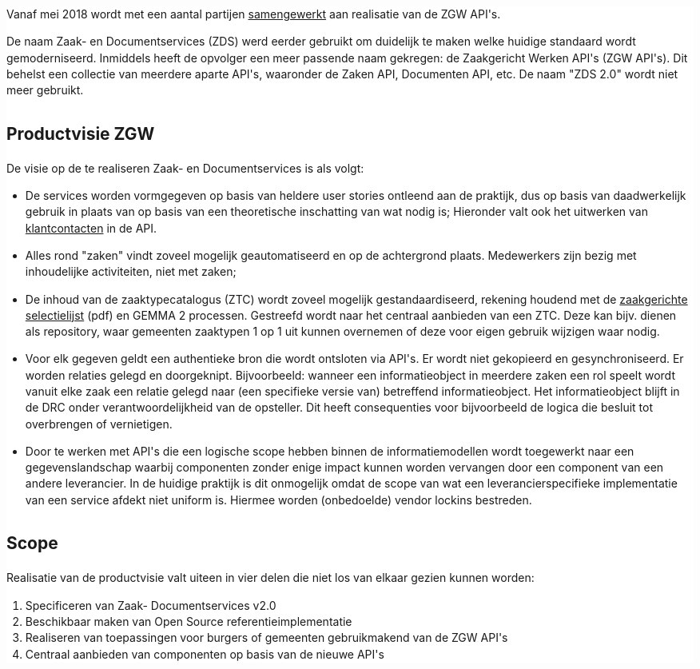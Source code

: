 Vanaf mei 2018 wordt met een aantal partijen [samengewerkt](samenwerking)
aan realisatie van de ZGW API's.

De naam Zaak- en Documentservices (ZDS) werd eerder gebruikt om duidelijk te 
maken welke huidige standaard wordt gemoderniseerd. Inmiddels heeft de opvolger
een meer passende naam gekregen: de Zaakgericht Werken API's (ZGW API's). Dit
behelst een collectie van meerdere aparte API's, waaronder de Zaken API,
Documenten API, etc. De naam "ZDS 2.0" wordt niet meer gebruikt.


## Productvisie ZGW

De visie op de te realiseren Zaak- en Documentservices is als volgt:

- De services worden vormgegeven op basis van heldere user stories ontleend aan
de praktijk, dus op basis van daadwerkelijk gebruik in plaats van op basis van
een theoretische inschatting van wat nodig is; Hieronder valt ook het uitwerken
van
[klantcontacten](https://www.gemmaonline.nl/index.php/Klantcontacten_en_het_RGBZ)
in de API.

- Alles rond "zaken" vindt zoveel mogelijk geautomatiseerd en op de achtergrond
plaats. Medewerkers zijn bezig met inhoudelijke activiteiten, niet met zaken;

- De inhoud van de zaaktypecatalogus (ZTC) wordt zoveel mogelijk
gestandaardiseerd, rekening houdend met de
[zaakgerichte selectielijst](https://vng.nl/files/vng/20170706-selectielijst-gemeenten-intergemeentelijke-organen-2017.pdf)
(pdf) en GEMMA 2 processen. Gestreefd wordt naar het centraal aanbieden van een
ZTC. Deze kan bijv. dienen als repository, waar gemeenten zaaktypen 1 op 1 uit
kunnen overnemen of deze voor eigen gebruik wijzigen waar nodig.

- Voor elk gegeven geldt een authentieke bron die wordt ontsloten via API's. Er
wordt niet gekopieerd en gesynchroniseerd. Er worden relaties gelegd en
doorgeknipt. Bijvoorbeeld: wanneer een informatieobject in meerdere zaken een
rol speelt wordt vanuit elke zaak een relatie gelegd naar (een specifieke
  versie van) betreffend informatieobject. Het informatieobject blijft in de
  DRC onder verantwoordelijkheid van de opsteller. Dit heeft consequenties voor
  bijvoorbeeld de logica die besluit tot overbrengen of vernietigen.

- Door te werken met API's die een logische scope hebben binnen de
informatiemodellen wordt toegewerkt naar een gegevenslandschap waarbij
componenten zonder enige impact kunnen worden vervangen door een component van
een andere leverancier. In de huidige praktijk is dit onmogelijk omdat de scope
van wat een leverancierspecifieke implementatie van een service afdekt niet
uniform is. Hiermee worden (onbedoelde) vendor lockins bestreden.

## Scope

Realisatie van de productvisie valt uiteen in vier delen die niet los van
elkaar gezien kunnen worden:

1. Specificeren van Zaak- Documentservices v2.0
2. Beschikbaar maken van Open Source referentieimplementatie
3. Realiseren van toepassingen voor burgers of gemeenten gebruikmakend van de
   ZGW API's
4. Centraal aanbieden van componenten op basis van de nieuwe API's
